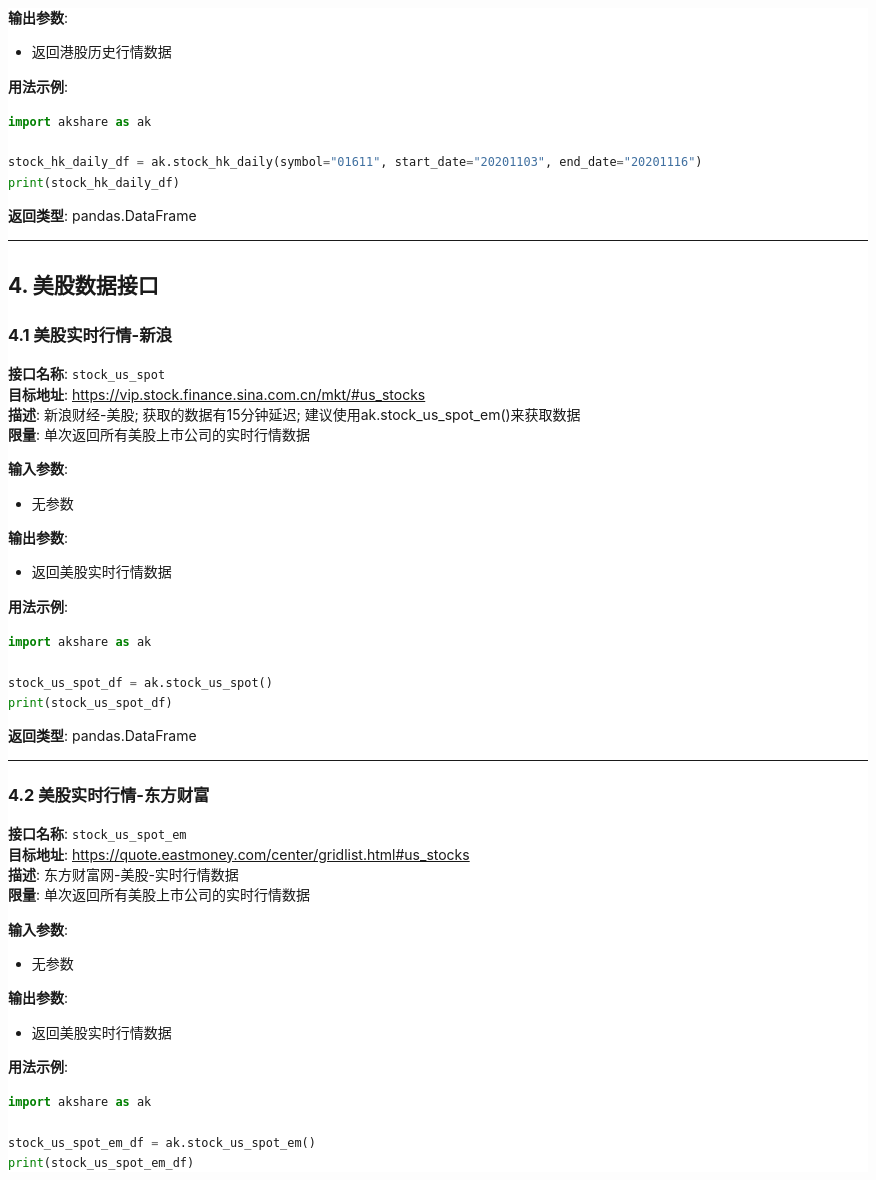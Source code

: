 **输出参数**:
- 返回港股历史行情数据

**用法示例**:
```python
import akshare as ak

stock_hk_daily_df = ak.stock_hk_daily(symbol="01611", start_date="20201103", end_date="20201116")
print(stock_hk_daily_df)
```

**返回类型**: pandas.DataFrame

---

## 4. 美股数据接口

### 4.1 美股实时行情-新浪
**接口名称**: `stock_us_spot`  
**目标地址**: https://vip.stock.finance.sina.com.cn/mkt/#us_stocks  
**描述**: 新浪财经-美股; 获取的数据有15分钟延迟; 建议使用ak.stock_us_spot_em()来获取数据  
**限量**: 单次返回所有美股上市公司的实时行情数据  

**输入参数**:
- 无参数

**输出参数**:
- 返回美股实时行情数据

**用法示例**:
```python
import akshare as ak

stock_us_spot_df = ak.stock_us_spot()
print(stock_us_spot_df)
```

**返回类型**: pandas.DataFrame

---

### 4.2 美股实时行情-东方财富
**接口名称**: `stock_us_spot_em`  
**目标地址**: https://quote.eastmoney.com/center/gridlist.html#us_stocks  
**描述**: 东方财富网-美股-实时行情数据  
**限量**: 单次返回所有美股上市公司的实时行情数据  

**输入参数**:
- 无参数

**输出参数**:
- 返回美股实时行情数据

**用法示例**:
```python
import akshare as ak

stock_us_spot_em_df = ak.stock_us_spot_em()
print(stock_us_spot_em_df)
```
